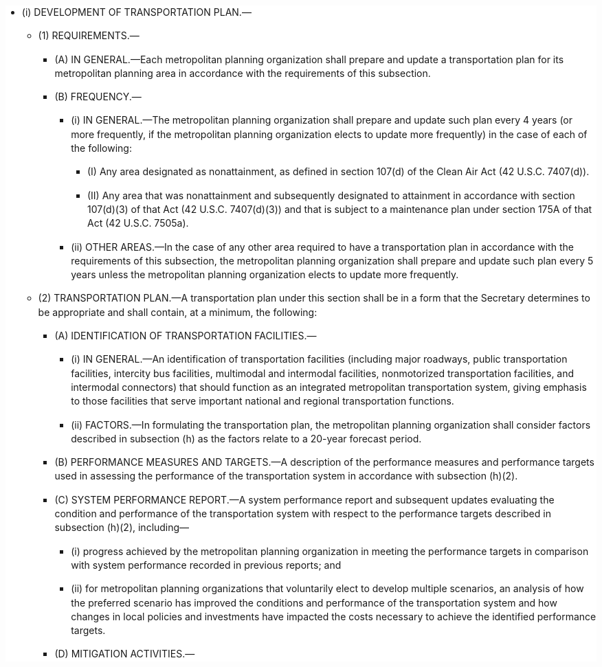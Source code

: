 
* (i) DEVELOPMENT OF TRANSPORTATION PLAN.—

  * (1) REQUIREMENTS.—

    * (A) IN GENERAL.—Each metropolitan planning organization shall prepare and update a transportation plan for its metropolitan planning area in accordance with the requirements of this subsection.

    * (B) FREQUENCY.—

      * (i) IN GENERAL.—The metropolitan planning organization shall prepare and update such plan every 4 years (or more frequently, if the metropolitan planning organization elects to update more frequently) in the case of each of the following:

        * (I) Any area designated as nonattainment, as defined in section 107(d) of the Clean Air Act (42 U.S.C. 7407(d)).

        * (II) Any area that was nonattainment and subsequently designated to attainment in accordance with section 107(d)(3) of that Act (42 U.S.C. 7407(d)(3)) and that is subject to a maintenance plan under section 175A of that Act (42 U.S.C. 7505a).


      * (ii) OTHER AREAS.—In the case of any other area required to have a transportation plan in accordance with the requirements of this subsection, the metropolitan planning organization shall prepare and update such plan every 5 years unless the metropolitan planning organization elects to update more frequently.


  * (2) TRANSPORTATION PLAN.—A transportation plan under this section shall be in a form that the Secretary determines to be appropriate and shall contain, at a minimum, the following:

    * (A) IDENTIFICATION OF TRANSPORTATION FACILITIES.—

      * (i) IN GENERAL.—An identification of transportation facilities (including major roadways, public transportation facilities, intercity bus facilities, multimodal and intermodal facilities, nonmotorized transportation facilities, and intermodal connectors) that should function as an integrated metropolitan transportation system, giving emphasis to those facilities that serve important national and regional transportation functions.

      * (ii) FACTORS.—In formulating the transportation plan, the metropolitan planning organization shall consider factors described in subsection (h) as the factors relate to a 20-year forecast period.


    * (B) PERFORMANCE MEASURES AND TARGETS.—A description of the performance measures and performance targets used in assessing the performance of the transportation system in accordance with subsection (h)(2).

    * (C) SYSTEM PERFORMANCE REPORT.—A system performance report and subsequent updates evaluating the condition and performance of the transportation system with respect to the performance targets described in subsection (h)(2), including—

      * (i) progress achieved by the metropolitan planning organization in meeting the performance targets in comparison with system performance recorded in previous reports; and

      * (ii) for metropolitan planning organizations that voluntarily elect to develop multiple scenarios, an analysis of how the preferred scenario has improved the conditions and performance of the transportation system and how changes in local policies and investments have impacted the costs necessary to achieve the identified performance targets.


    * (D) MITIGATION ACTIVITIES.—

